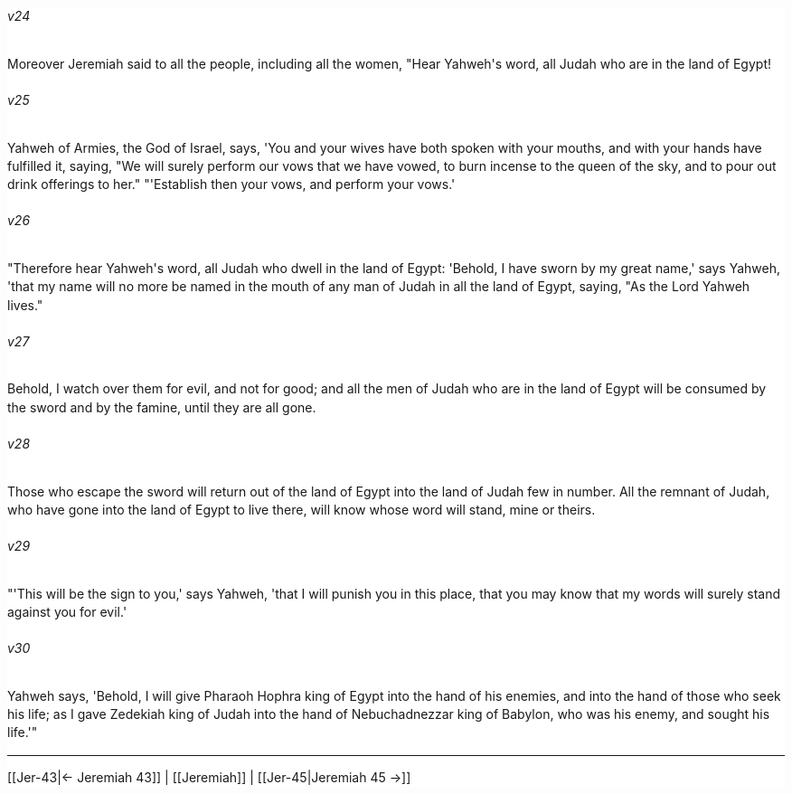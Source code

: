 ###### v24 
Moreover Jeremiah said to all the people, including all the women, "Hear Yahweh's word, all Judah who are in the land of Egypt! 

###### v25 
Yahweh of Armies, the God of Israel, says, 'You and your wives have both spoken with your mouths, and with your hands have fulfilled it, saying, "We will surely perform our vows that we have vowed, to burn incense to the queen of the sky, and to pour out drink offerings to her." "'Establish then your vows, and perform your vows.' 

###### v26 
"Therefore hear Yahweh's word, all Judah who dwell in the land of Egypt: 'Behold, I have sworn by my great name,' says Yahweh, 'that my name will no more be named in the mouth of any man of Judah in all the land of Egypt, saying, "As the Lord Yahweh lives." 

###### v27 
Behold, I watch over them for evil, and not for good; and all the men of Judah who are in the land of Egypt will be consumed by the sword and by the famine, until they are all gone. 

###### v28 
Those who escape the sword will return out of the land of Egypt into the land of Judah few in number. All the remnant of Judah, who have gone into the land of Egypt to live there, will know whose word will stand, mine or theirs. 

###### v29 
"'This will be the sign to you,' says Yahweh, 'that I will punish you in this place, that you may know that my words will surely stand against you for evil.' 

###### v30 
Yahweh says, 'Behold, I will give Pharaoh Hophra king of Egypt into the hand of his enemies, and into the hand of those who seek his life; as I gave Zedekiah king of Judah into the hand of Nebuchadnezzar king of Babylon, who was his enemy, and sought his life.'"

***
[[Jer-43|← Jeremiah 43]] | [[Jeremiah]] | [[Jer-45|Jeremiah 45 →]]
